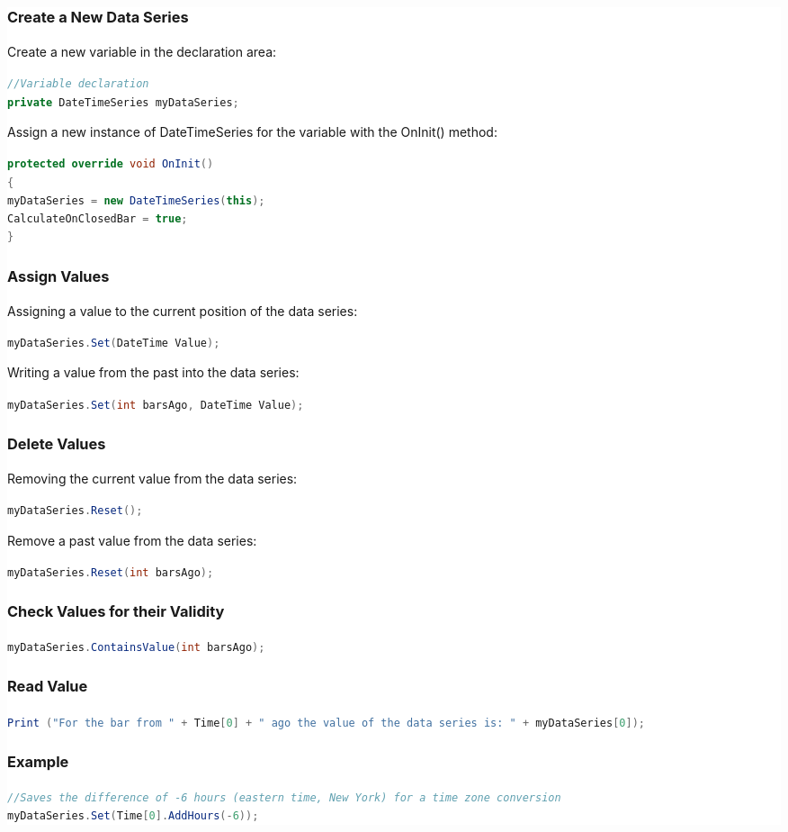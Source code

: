 ### Create a New Data Series
Create a new variable in the declaration area:

```cs
//Variable declaration
private DateTimeSeries myDataSeries;
```
Assign a new instance of DateTimeSeries for the variable with the OnInit() method:

```cs
protected override void OnInit()
{
myDataSeries = new DateTimeSeries(this);
CalculateOnClosedBar = true;
}
```

### Assign Values
Assigning a value to the current position of the data series:

```cs
myDataSeries.Set(DateTime Value);
```

Writing a value from the past into the data series:

```cs
myDataSeries.Set(int barsAgo, DateTime Value);
```

### Delete Values
Removing the current value from the data series:

```cs
myDataSeries.Reset();
```

Remove a past value from the data series:

```cs
myDataSeries.Reset(int barsAgo);
```

### Check Values for their Validity
```cs
myDataSeries.ContainsValue(int barsAgo);
```

### Read Value
```cs
Print ("For the bar from " + Time[0] + " ago the value of the data series is: " + myDataSeries[0]);
```

### Example
```cs
//Saves the difference of -6 hours (eastern time, New York) for a time zone conversion
myDataSeries.Set(Time[0].AddHours(-6));
```
